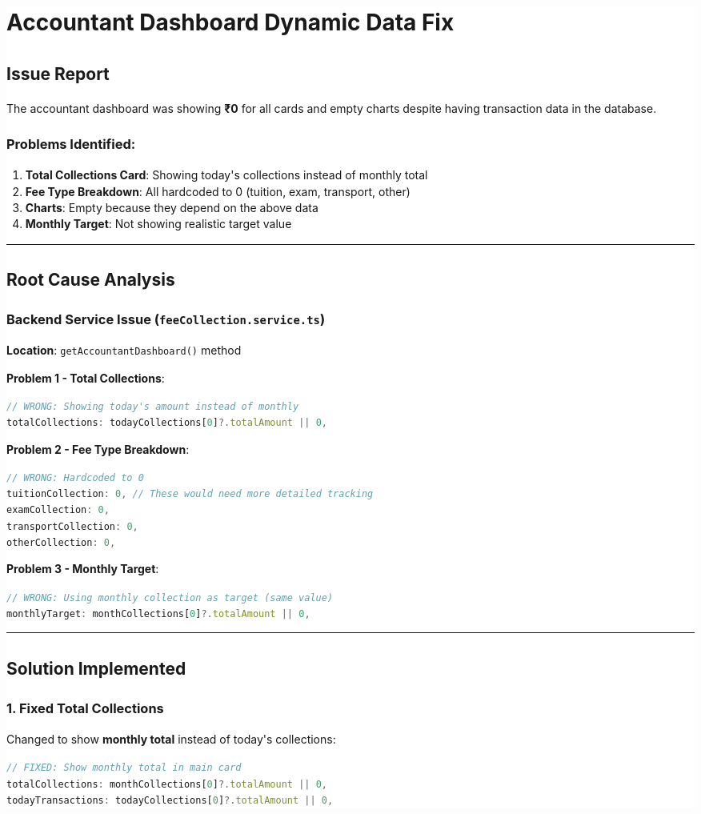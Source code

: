 # Accountant Dashboard Dynamic Data Fix

## Issue Report
The accountant dashboard was showing **₹0** for all cards and empty charts despite having transaction data in the database.

### Problems Identified:
1. **Total Collections Card**: Showing today's collections instead of monthly total
2. **Fee Type Breakdown**: All hardcoded to 0 (tuition, exam, transport, other)
3. **Charts**: Empty because they depend on the above data
4. **Monthly Target**: Not showing realistic target value

---

## Root Cause Analysis

### Backend Service Issue (`feeCollection.service.ts`)

**Location**: `getAccountantDashboard()` method

**Problem 1 - Total Collections**:
```typescript
// WRONG: Showing today's amount instead of monthly
totalCollections: todayCollections[0]?.totalAmount || 0,
```

**Problem 2 - Fee Type Breakdown**:
```typescript
// WRONG: Hardcoded to 0
tuitionCollection: 0, // These would need more detailed tracking
examCollection: 0,
transportCollection: 0,
otherCollection: 0,
```

**Problem 3 - Monthly Target**:
```typescript
// WRONG: Using monthly collection as target (same value)
monthlyTarget: monthCollections[0]?.totalAmount || 0,
```

---

## Solution Implemented

### 1. Fixed Total Collections
Changed to show **monthly total** instead of today's collections:

```typescript
// FIXED: Show monthly total in main card
totalCollections: monthCollections[0]?.totalAmount || 0,
todayTransactions: todayCollections[0]?.totalAmount || 0,
```
